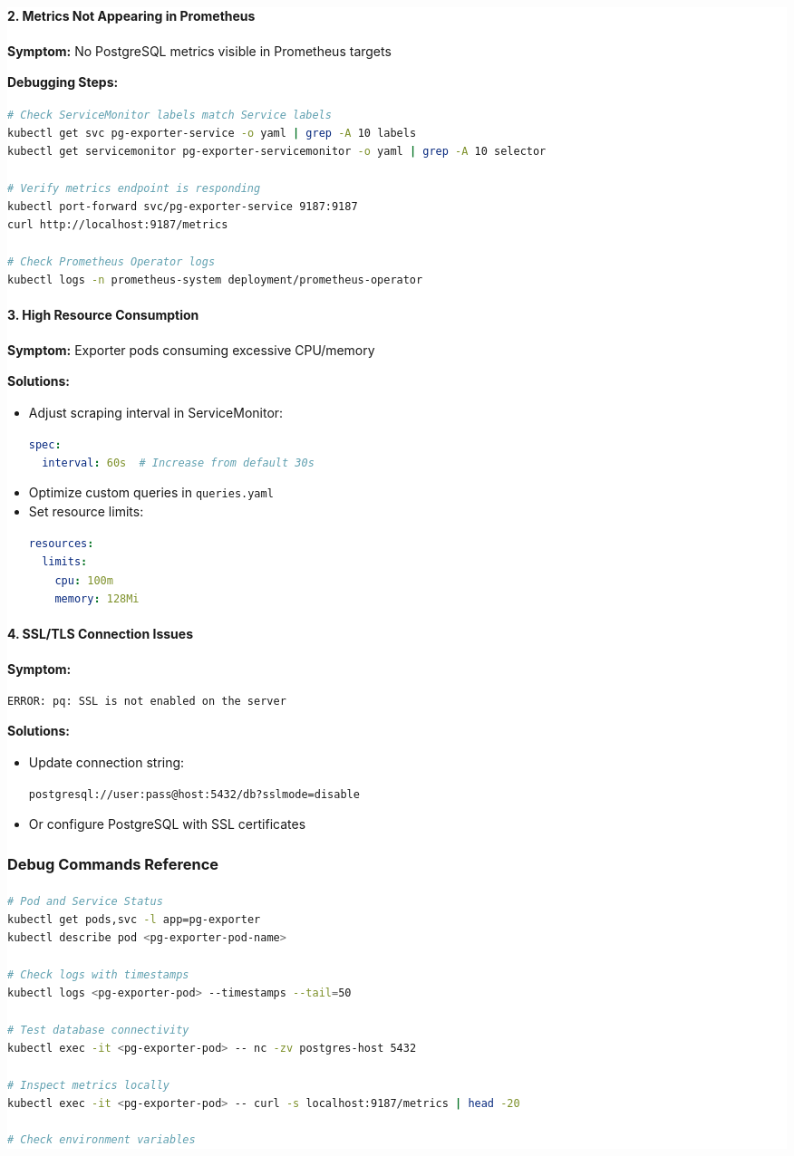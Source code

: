 #### 2. Metrics Not Appearing in Prometheus

**Symptom:** No PostgreSQL metrics visible in Prometheus targets

**Debugging Steps:**
```bash
# Check ServiceMonitor labels match Service labels
kubectl get svc pg-exporter-service -o yaml | grep -A 10 labels
kubectl get servicemonitor pg-exporter-servicemonitor -o yaml | grep -A 10 selector

# Verify metrics endpoint is responding
kubectl port-forward svc/pg-exporter-service 9187:9187
curl http://localhost:9187/metrics

# Check Prometheus Operator logs
kubectl logs -n prometheus-system deployment/prometheus-operator
```

#### 3. High Resource Consumption

**Symptom:** Exporter pods consuming excessive CPU/memory

**Solutions:**
- Adjust scraping interval in ServiceMonitor:
  ```yaml
  spec:
    interval: 60s  # Increase from default 30s
  ```
- Optimize custom queries in `queries.yaml`
- Set resource limits:
  ```yaml
  resources:
    limits:
      cpu: 100m
      memory: 128Mi
  ```

#### 4. SSL/TLS Connection Issues

**Symptom:**
```
ERROR: pq: SSL is not enabled on the server
```

**Solutions:**
- Update connection string:
  ```
  postgresql://user:pass@host:5432/db?sslmode=disable
  ```
- Or configure PostgreSQL with SSL certificates

### Debug Commands Reference

```bash
# Pod and Service Status
kubectl get pods,svc -l app=pg-exporter
kubectl describe pod <pg-exporter-pod-name>

# Check logs with timestamps
kubectl logs <pg-exporter-pod> --timestamps --tail=50

# Test database connectivity
kubectl exec -it <pg-exporter-pod> -- nc -zv postgres-host 5432

# Inspect metrics locally
kubectl exec -it <pg-exporter-pod> -- curl -s localhost:9187/metrics | head -20

# Check environment variables
```